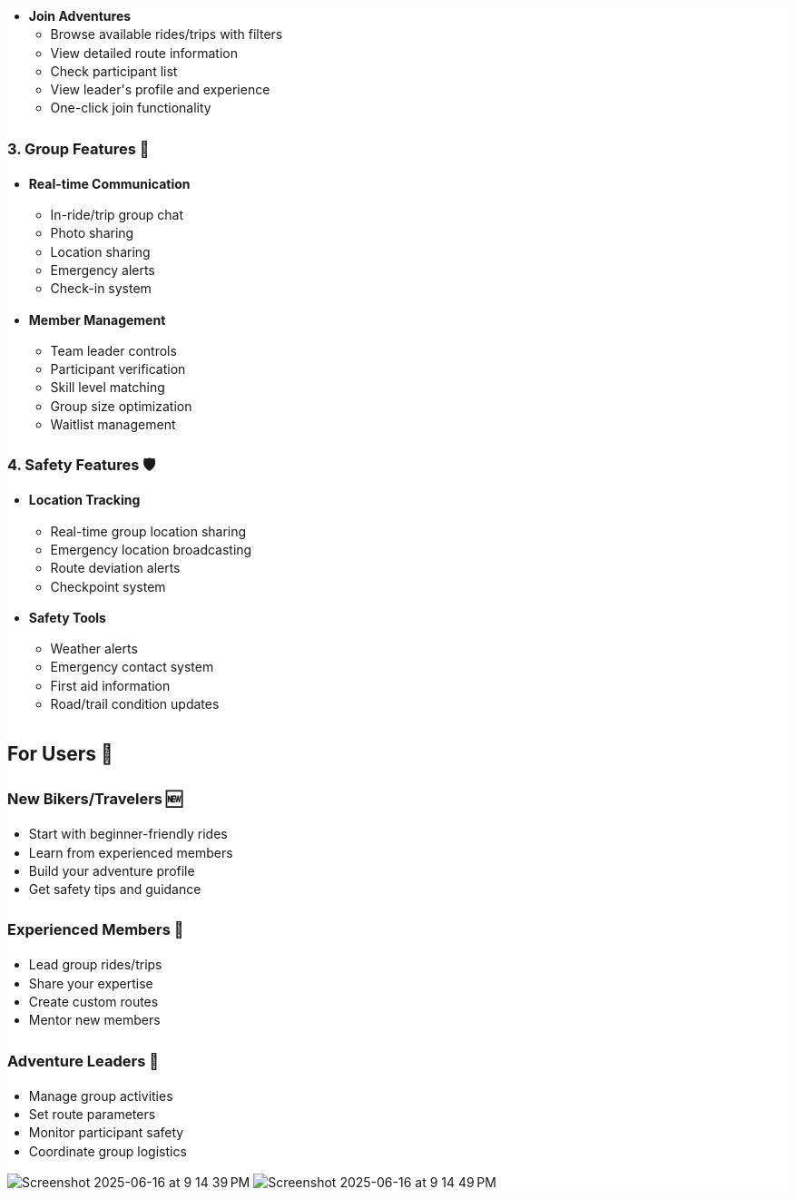 - **Join Adventures**
  - Browse available rides/trips with filters
  - View detailed route information
  - Check participant list
  - View leader's profile and experience
  - One-click join functionality

### 3. Group Features 👥
- **Real-time Communication**
  - In-ride/trip group chat
  - Photo sharing
  - Location sharing
  - Emergency alerts
  - Check-in system

- **Member Management**
  - Team leader controls
  - Participant verification
  - Skill level matching
  - Group size optimization
  - Waitlist management

### 4. Safety Features 🛡️
- **Location Tracking**
  - Real-time group location sharing
  - Emergency location broadcasting
  - Route deviation alerts
  - Checkpoint system

- **Safety Tools**
  - Weather alerts
  - Emergency contact system
  - First aid information
  - Road/trail condition updates

## For Users 👥

### New Bikers/Travelers 🆕
- Start with beginner-friendly rides
- Learn from experienced members
- Build your adventure profile
- Get safety tips and guidance

### Experienced Members 🏃
- Lead group rides/trips
- Share your expertise
- Create custom routes
- Mentor new members

### Adventure Leaders 👑
- Manage group activities
- Set route parameters
- Monitor participant safety
- Coordinate group logistics
<img width="250" alt="Screenshot 2025-06-16 at 9 14 39 PM" src="https://github.com/user-attachments/assets/fd9e92c5-f804-4b4d-bb3c-7321df7e4c66" />
<img width="250" alt="Screenshot 2025-06-16 at 9 14 49 PM" src="https://github.com/user-attachments/assets/af4344dd-8654-4997-a1d8-4016077c296f" />
